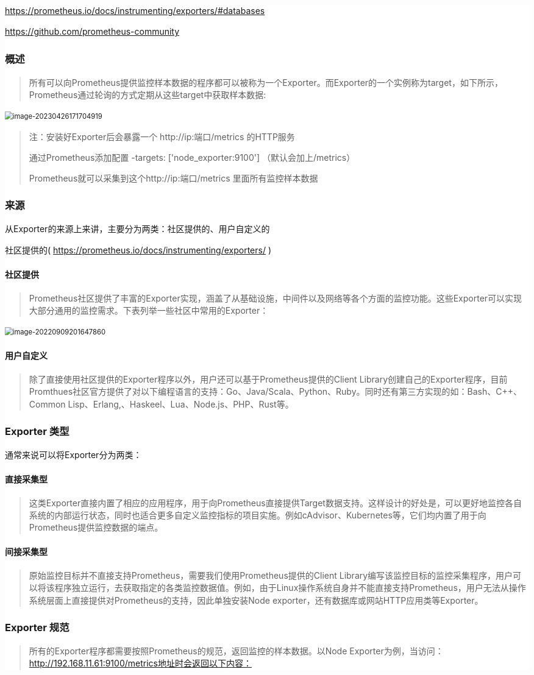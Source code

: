https://prometheus.io/docs/instrumenting/exporters/#databases

https://github.com/prometheus-community

### 概述

> 所有可以向Prometheus提供监控样本数据的程序都可以被称为⼀个Exporter。⽽Exporter的⼀个实例称为target，如下所示，Prometheus通过轮询的⽅式定期从这些target中获取样本数据:

<img src="https://edu-8673.oss-cn-beijing.aliyuncs.com/img2023.3.30/202304261717029.png" alt="image-20230426171704919" style="zoom:80%;" />

> 注：安装好Exporter后会暴露⼀个 http://ip:端⼝/metrics 的HTTP服务
>
> 通过Prometheus添加配置 -targets: ['node_exporter:9100'] （默认会加上/metrics）
>
> Prometheus就可以采集到这个http://ip:端⼝/metrics ⾥⾯所有监控样本数据

### 来源

从Exporter的来源上来讲，主要分为两类：社区提供的、⽤户⾃定义的

社区提供的( https://prometheus.io/docs/instrumenting/exporters/ )

#### 社区提供

> Prometheus社区提供了丰富的Exporter实现，涵盖了从基础设施，中间件以及⽹络等各个⽅⾯的监控功能。这些Exporter可以实现⼤部分通⽤的监控需求。下表列举⼀些社区中常⽤的Exporter：

<img src="https://edu-8673.oss-cn-beijing.aliyuncs.com/img2022.8.30/202209092016928.png" alt="image-20220909201647860" style="zoom:80%;" />

#### 用户自定义

> 除了直接使⽤社区提供的Exporter程序以外，⽤户还可以基于Prometheus提供的Client Library创建⾃⼰的Exporter程序，⽬前Promthues社区官⽅提供了对以下编程语⾔的⽀持：Go、Java/Scala、Python、Ruby。同时还有第三⽅实现的如：Bash、C++、Common Lisp、Erlang,、Haskeel、Lua、Node.js、PHP、Rust等。

### Exporter 类型

通常来说可以将Exporter分为两类：

#### 直接采集型

> 这类Exporter直接内置了相应的应⽤程序，⽤于向Prometheus直接提供Target数据⽀持。这样设计的好处是，可以更好地监控各⾃系统的内部运⾏状态，同时也适合更多⾃定义监控指标的项⽬实施。例如cAdvisor、Kubernetes等，它们均内置了⽤于向Prometheus提供监控数据的端点。

#### 间接采集型

> 原始监控⽬标并不直接⽀持Prometheus，需要我们使⽤Prometheus提供的Client Library编写该监控⽬标的监控采集程序，⽤户可以将该程序独⽴运⾏，去获取指定的各类监控数据值。例如，由于Linux操作系统⾃身并不能直接⽀持Prometheus，⽤户⽆法从操作系统层⾯上直接提供对Prometheus的⽀持，因此单独安装Node exporter，还有数据库或⽹站HTTP应⽤类等Exporter。

### Exporter 规范

> 所有的Exporter程序都需要按照Prometheus的规范，返回监控的样本数据。以Node Exporter为例，当访问：http://192.168.11.61:9100/metrics地址时会返回以下内容：
